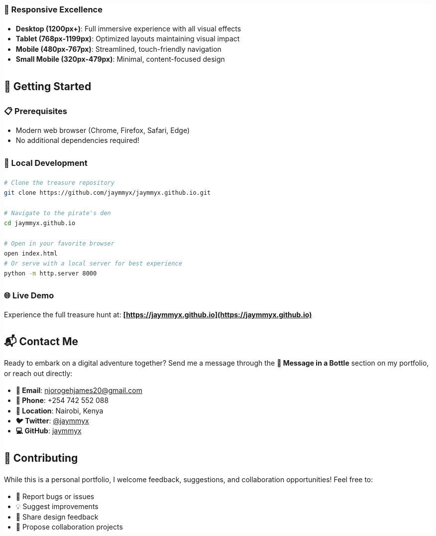 ### 📱 Responsive Excellence

- **Desktop (1200px+)**: Full immersive experience with all visual effects
- **Tablet (768px-1199px)**: Optimized layouts maintaining visual impact
- **Mobile (480px-767px)**: Streamlined, touch-friendly navigation
- **Small Mobile (320px-479px)**: Minimal, content-focused design

## 🚀 Getting Started

### 📋 Prerequisites

- Modern web browser (Chrome, Firefox, Safari, Edge)
- No additional dependencies required!

### 🔄 Local Development

```bash
# Clone the treasure repository
git clone https://github.com/jaymmyx/jaymmyx.github.io.git

# Navigate to the pirate's den
cd jaymmyx.github.io

# Open in your favorite browser
open index.html
# Or serve with a local server for best experience
python -m http.server 8000
```

### 🌐 Live Demo

Experience the full treasure hunt at: **[https://jaymmyx.github.io](https://jaymmyx.github.io)**

## 📬 Contact Me

Ready to embark on a digital adventure together? Send me a message through the **🍾 Message in a Bottle** section on my portfolio, or reach out directly:

- **📧 Email**: [njorogehjames20@gmail.com](mailto:njorogehjames20@gmail.com)
- **📱 Phone**: +254 742 552 088
- **📍 Location**: Nairobi, Kenya
- **🐦 Twitter**: [@jaymmyx](https://twitter.com/jaymmyx)
- **💻 GitHub**: [jaymmyx](https://github.com/jaymmyx)

## 🤝 Contributing

While this is a personal portfolio, I welcome feedback, suggestions, and collaboration opportunities! Feel free to:

- 🐛 Report bugs or issues
- 💡 Suggest improvements
- 🎨 Share design feedback
- 🤝 Propose collaboration projects
